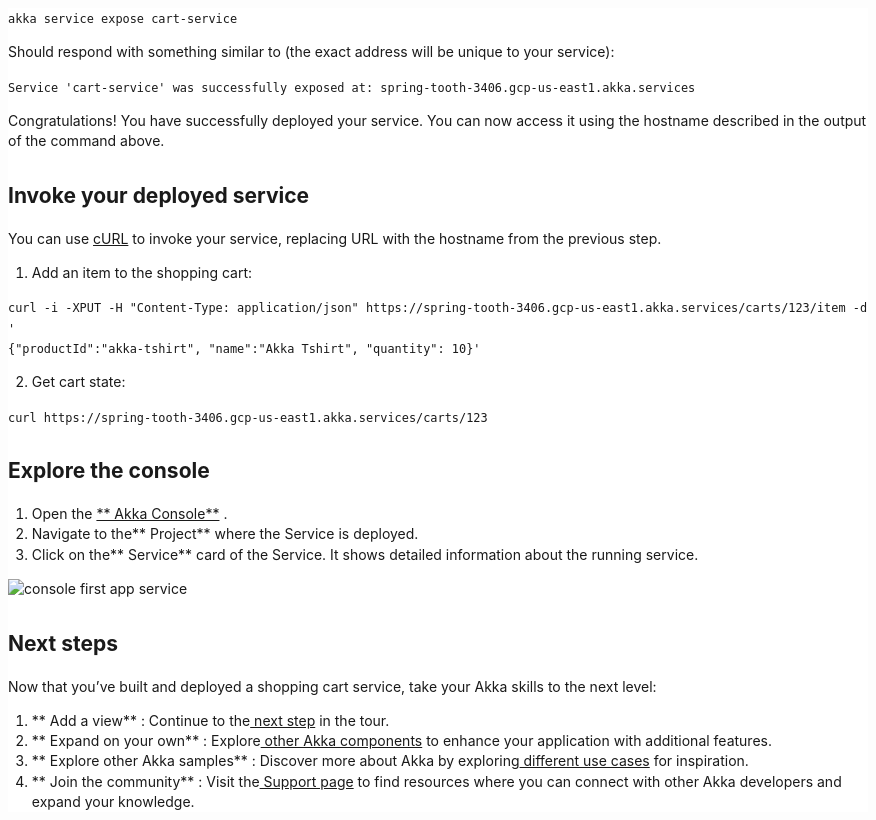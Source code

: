 
```command
akka service expose cart-service
```

  Should respond with something similar to (the exact address will be unique to your service):  


```command
Service 'cart-service' was successfully exposed at: spring-tooth-3406.gcp-us-east1.akka.services
```

Congratulations! You have successfully deployed your service. You can now access it using the hostname described in the output of the command above.

## [](about:blank#_invoke_your_deployed_service) Invoke your deployed service

You can use [cURL](https://curl.se/) to invoke your service, replacing URL with the hostname from the previous step.

1. Add an item to the shopping cart:  


```command
curl -i -XPUT -H "Content-Type: application/json" https://spring-tooth-3406.gcp-us-east1.akka.services/carts/123/item -d '
{"productId":"akka-tshirt", "name":"Akka Tshirt", "quantity": 10}'
```
2. Get cart state:  


```command
curl https://spring-tooth-3406.gcp-us-east1.akka.services/carts/123
```

## [](about:blank#_explore_the_console) Explore the console

1. Open the <a href="https://console.akka.io/">**  Akka Console**</a>  .
2. Navigate to the**  Project**   where the Service is deployed.
3. Click on the**  Service**   card of the Service. It shows detailed information about the running service.

![console first app service](../_images/console-first-app-service.png)

## [](about:blank#_next_steps) Next steps

Now that you’ve built and deployed a shopping cart service, take your Akka skills to the next level:

1. **  Add a view**   : Continue to the[  next step](addview.html)   in the tour.
2. **  Expand on your own**   : Explore[  other Akka components](../../concepts/architecture-model.html#_akka_components)   to enhance your application with additional features.
3. **  Explore other Akka samples**   : Discover more about Akka by exploring[  different use cases](../samples.html)   for inspiration.
4. **  Join the community**   : Visit the[  Support page](../../support/index.html)   to find resources where you can connect with other Akka developers and expand your knowledge.
